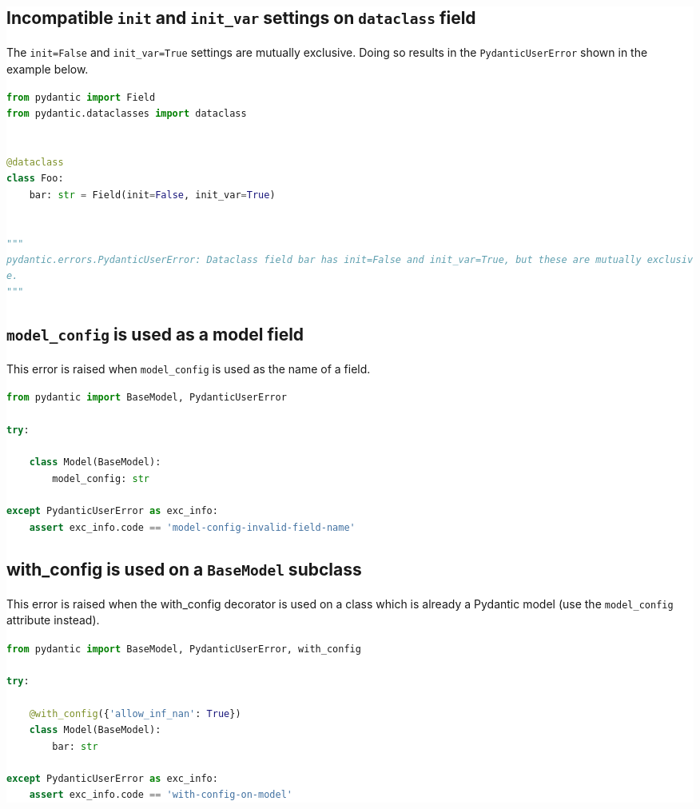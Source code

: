 ## Incompatible `init` and `init_var` settings on `dataclass` field

The `init=False` and `init_var=True` settings are mutually exclusive. Doing so results in the `PydanticUserError` shown in the example below.

```python
from pydantic import Field
from pydantic.dataclasses import dataclass


@dataclass
class Foo:
    bar: str = Field(init=False, init_var=True)


"""
pydantic.errors.PydanticUserError: Dataclass field bar has init=False and init_var=True, but these are mutually exclusive.
"""

```

## `model_config` is used as a model field

This error is raised when `model_config` is used as the name of a field.

```python
from pydantic import BaseModel, PydanticUserError

try:

    class Model(BaseModel):
        model_config: str

except PydanticUserError as exc_info:
    assert exc_info.code == 'model-config-invalid-field-name'

```

## with_config is used on a `BaseModel` subclass

This error is raised when the with_config decorator is used on a class which is already a Pydantic model (use the `model_config` attribute instead).

```python
from pydantic import BaseModel, PydanticUserError, with_config

try:

    @with_config({'allow_inf_nan': True})
    class Model(BaseModel):
        bar: str

except PydanticUserError as exc_info:
    assert exc_info.code == 'with-config-on-model'

```
